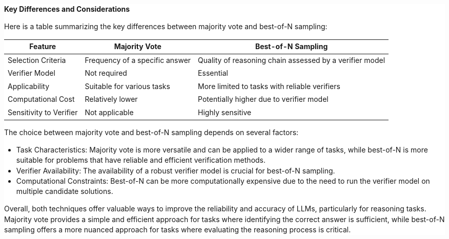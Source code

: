 **Key Differences and Considerations**

Here is a table summarizing the key differences between majority vote and best-of-N sampling:

| Feature | Majority Vote | Best-of-N Sampling |
|---|---|---|
| Selection Criteria | Frequency of a specific answer | Quality of reasoning chain assessed by a verifier model |
| Verifier Model | Not required | Essential |
| Applicability | Suitable for various tasks | More limited to tasks with reliable verifiers |
| Computational Cost | Relatively lower | Potentially higher due to verifier model |
| Sensitivity to Verifier | Not applicable | Highly sensitive |

The choice between majority vote and best-of-N sampling depends on several factors:
- Task Characteristics: Majority vote is more versatile and can be applied to a wider range of tasks, while best-of-N is more suitable for problems that have reliable and efficient verification methods.
- Verifier Availability: The availability of a robust verifier model is crucial for best-of-N sampling.
- Computational Constraints: Best-of-N can be more computationally expensive due to the need to run the verifier model on multiple candidate solutions.

Overall, both techniques offer valuable ways to improve the reliability and accuracy of LLMs, particularly for reasoning tasks. Majority vote provides a simple and efficient approach for tasks where identifying the correct answer is sufficient, while best-of-N sampling offers a more nuanced approach for tasks where evaluating the reasoning process is critical.


